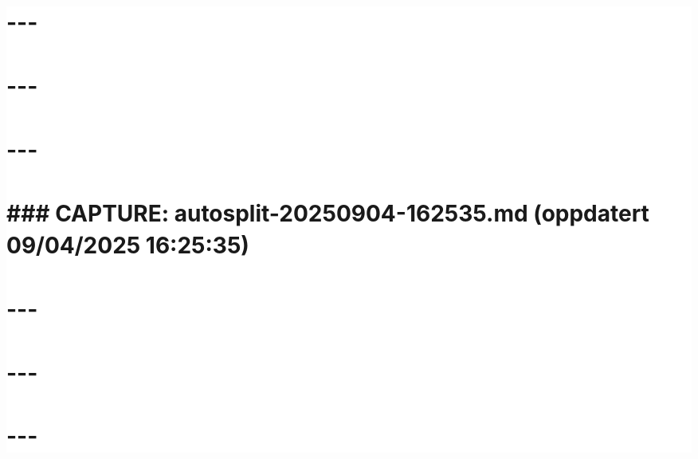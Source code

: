 # ---

#

#

# ---

#

#

#

# ---

#

#

#

#

#

# \### CAPTURE: autosplit-20250904-162535.md (oppdatert 09/04/2025 16:25:35)

# ---

#

#

# ---

#

#

#

# ---

#

#

#
